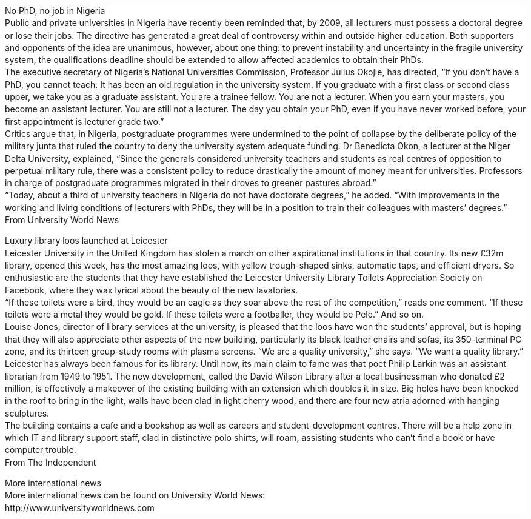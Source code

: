 No PhD, no job in Nigeria  
Public and private universities in Nigeria have recently been reminded that, by 2009, all lecturers must possess a doctoral degree or lose their jobs. The directive has generated a great deal of controversy within and outside higher education. Both supporters and opponents of the idea are unanimous, however, about one thing: to prevent instability and uncertainty in the fragile university system, the qualifications deadline should be extended to allow affected academics to obtain their PhDs.  
The executive secretary of Nigeria’s National Universities Commission, Professor Julius Okojie, has directed, “If you don’t have a PhD, you cannot teach. It has been an old regulation in the university system. If you graduate with a first class or second class upper, we take you as a graduate assistant. You are a trainee fellow. You are not a lecturer. When you earn your masters, you become an assistant lecturer. You are still not a lecturer. The day you obtain your PhD, even if you have never worked before, your first appointment is lecturer grade two.”  
Critics argue that, in Nigeria, postgraduate programmes were undermined to the point of collapse by the deliberate policy of the military junta that ruled the country to deny the university system adequate funding. Dr Benedicta Okon, a lecturer at the Niger Delta University, explained, “Since the generals considered university teachers and students as real centres of opposition to perpetual military rule, there was a consistent policy to reduce drastically the amount of money meant for universities. Professors in charge of postgraduate programmes migrated in their droves to greener pastures abroad.”  
“Today, about a third of university teachers in Nigeria do not have doctorate degrees,” he added. “With improvements in the working and living conditions of lecturers with PhDs, they will be in a position to train their colleagues with masters’ degrees.”  
From University World News

Luxury library loos launched at Leicester  
Leicester University in the United Kingdom has stolen a march on other aspirational institutions in that country. Its new £32m library, opened this week, has the most amazing loos, with yellow trough-shaped sinks, automatic taps, and efficient dryers. So enthusiastic are the students that they have established the Leicester University Library Toilets Appreciation Society on Facebook, where they wax lyrical about the beauty of the new lavatories.  
“If these toilets were a bird, they would be an eagle as they soar above the rest of the competition,” reads one comment. “If these toilets were a metal they would be gold. If these toilets were a footballer, they would be Pele.” And so on.  
Louise Jones, director of library services at the university, is pleased that the loos have won the students’ approval, but is hoping that they will also appreciate other aspects of the new building, particularly its black leather chairs and sofas, its 350-terminal PC zone, and its thirteen group-study rooms with plasma screens. “We are a quality university,” she says. “We want a quality library.”  
Leicester has always been famous for its library. Until now, its main claim to fame was that poet Philip Larkin was an assistant librarian from 1949 to 1951. The new development, called the David Wilson Library after a local businessman who donated £2 million, is effectively a makeover of the existing building with an extension which doubles it in size. Big holes have been knocked in the roof to bring in the light, walls have been clad in light cherry wood, and there are four new atria adorned with hanging sculptures.  
The building contains a cafe and a bookshop as well as careers and student-development centres. There will be a help zone in which IT and library support staff, clad in distinctive polo shirts, will roam, assisting students who can’t find a book or have computer trouble.  
From The Independent

More international news  
More international news can be found on University World News:  
http://www.universityworldnews.com

